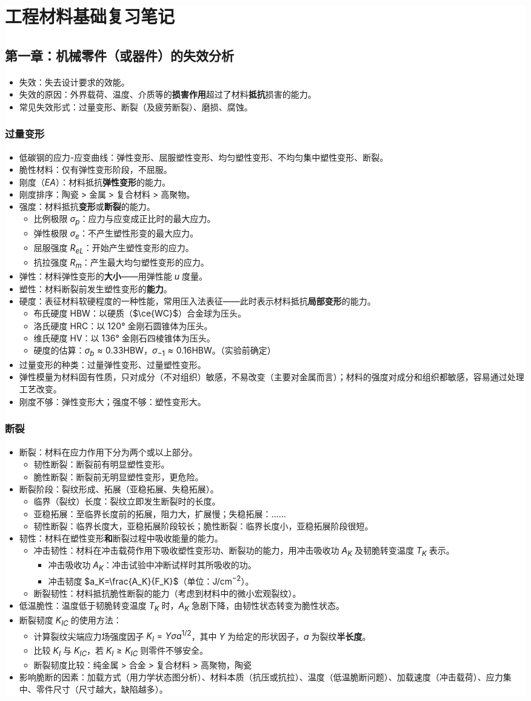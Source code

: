 # 工程材料基础复习笔记

## 第一章：机械零件（或器件）的失效分析

- 失效：失去设计要求的效能。
- 失效的原因：外界载荷、温度、介质等的**损害作用**超过了材料**抵抗**损害的能力。
- 常见失效形式：过量变形、断裂（及疲劳断裂）、磨损、腐蚀。

### 过量变形

- 低碳钢的应力-应变曲线：弹性变形、屈服塑性变形、均匀塑性变形、不均匀集中塑性变形、断裂。
- 脆性材料：仅有弹性变形阶段，不屈服。
- 刚度（$EA$）：材料抵抗**弹性变形**的能力。
- 刚度排序：陶瓷 > 金属 > 复合材料 > 高聚物。
- 强度：材料抵抗**变形**或**断裂**的能力。
  - 比例极限 $\sigma_p$：应力与应变成正比时的最大应力。
  - 弹性极限 $\sigma_e$：不产生塑性形变的最大应力。
  - 屈服强度 $R_{eL}$：开始产生塑性变形的应力。
  - 抗拉强度 $R_m$：产生最大均匀塑性变形的应力。
- 弹性：材料弹性变形的**大小**——用弹性能 $u$ 度量。
- 塑性：材料断裂前发生塑性变形的**能力**。
- 硬度：表征材料软硬程度的一种性能，常用压入法表征——此时表示材料抵抗**局部变形**的能力。
  - 布氏硬度 HBW：以硬质（$\ce{WC}$）合金球为压头。
  - 洛氏硬度 HRC：以 120° 金刚石圆锥体为压头。
  - 维氏硬度 HV：以 136° 金刚石四棱锥体为压头。
  - 硬度的估算：$\sigma_b\approx0.33\text{HBW}$，$\sigma_{-1}\approx0.16\text{HBW}$。（实验前确定）
- 过量变形的种类：过量弹性变形、过量塑性变形。
- 弹性模量为材料固有性质，只对成分（不对组织）敏感，不易改变（主要对金属而言）；材料的强度对成分和组织都敏感，容易通过处理工艺改变。
- 刚度不够：弹性变形大；强度不够：塑性变形大。

### 断裂

- 断裂：材料在应力作用下分为两个或以上部分。
  - 韧性断裂：断裂前有明显塑性变形。
  - 脆性断裂：断裂前无明显塑性变形，更危险。
- 断裂阶段：裂纹形成、拓展（亚稳拓展、失稳拓展）。
  - 临界（裂纹）长度：裂纹立即发生断裂时的长度。
  - 亚稳拓展：至临界长度前的拓展，阻力大，扩展慢；失稳拓展：……
  - 韧性断裂：临界长度大，亚稳拓展阶段较长；脆性断裂：临界长度小，亚稳拓展阶段很短。
- 韧性：材料在塑性变形**和**断裂过程中吸收能量的能力。
  - 冲击韧性：材料在冲击载荷作用下吸收塑性变形功、断裂功的能力，用冲击吸收功 $A_K$ 及韧脆转变温度 $T_K$ 表示。
    - 冲击吸收功 $A_K$：冲击试验中冲断试样时其所吸收的功。
    - 冲击韧度 $a_K=\frac{A_K}{F_K}$（单位：$\text{J/cm}^{-2}$）。
  - 断裂韧性：材料抵抗脆性断裂的能力（考虑到材料中的微小宏观裂纹）。
- 低温脆性：温度低于韧脆转变温度 $T_K$ 时，$A_K$ 急剧下降，由韧性状态转变为脆性状态。
- 断裂韧度 $K_{IC}$ 的使用方法：
  - 计算裂纹尖端应力场强度因子 $K_I=Y\sigma a^{1/2}$，其中 $Y$ 为给定的形状因子，$a$ 为裂纹**半长度**。
  - 比较 $K_I$ 与 $K_{IC}$，若 $K_I\geq K_{IC}$ 则零件不够安全。
  - 断裂韧度比较：纯金属 > 合金 > 复合材料 > 高聚物，陶瓷
- 影响脆断的因素：加载方式（用力学状态图分析）、材料本质（抗压或抗拉）、温度（低温脆断问题）、加载速度（冲击载荷）、应力集中、零件尺寸（尺寸越大，缺陷越多）。
